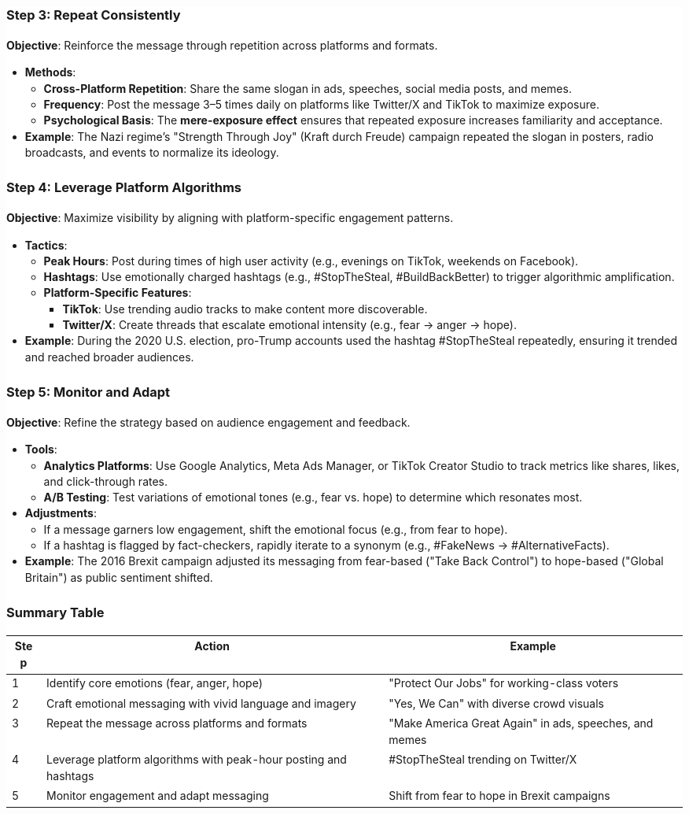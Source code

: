 ### **Step 3: Repeat Consistently**  
**Objective**: Reinforce the message through repetition across platforms and formats.  
- **Methods**:  
  - **Cross-Platform Repetition**: Share the same slogan in ads, speeches, social media posts, and memes.  
  - **Frequency**: Post the message 3–5 times daily on platforms like Twitter/X and TikTok to maximize exposure.  
  - **Psychological Basis**: The **mere-exposure effect** ensures that repeated exposure increases familiarity and acceptance.  
- **Example**: The Nazi regime’s "Strength Through Joy" (Kraft durch Freude) campaign repeated the slogan in posters, radio broadcasts, and events to normalize its ideology.  

### **Step 4: Leverage Platform Algorithms**  
**Objective**: Maximize visibility by aligning with platform-specific engagement patterns.  
- **Tactics**:  
  - **Peak Hours**: Post during times of high user activity (e.g., evenings on TikTok, weekends on Facebook).  
  - **Hashtags**: Use emotionally charged hashtags (e.g., #StopTheSteal, #BuildBackBetter) to trigger algorithmic amplification.  
  - **Platform-Specific Features**:  
    - **TikTok**: Use trending audio tracks to make content more discoverable.  
    - **Twitter/X**: Create threads that escalate emotional intensity (e.g., fear → anger → hope).  
- **Example**: During the 2020 U.S. election, pro-Trump accounts used the hashtag #StopTheSteal repeatedly, ensuring it trended and reached broader audiences.  

### **Step 5: Monitor and Adapt**  
**Objective**: Refine the strategy based on audience engagement and feedback.  
- **Tools**:  
  - **Analytics Platforms**: Use Google Analytics, Meta Ads Manager, or TikTok Creator Studio to track metrics like shares, likes, and click-through rates.  
  - **A/B Testing**: Test variations of emotional tones (e.g., fear vs. hope) to determine which resonates most.  
- **Adjustments**:  
  - If a message garners low engagement, shift the emotional focus (e.g., from fear to hope).  
  - If a hashtag is flagged by fact-checkers, rapidly iterate to a synonym (e.g., #FakeNews → #AlternativeFacts).  
- **Example**: The 2016 Brexit campaign adjusted its messaging from fear-based ("Take Back Control") to hope-based ("Global Britain") as public sentiment shifted.  

### **Summary Table**  
| Step | Action | Example |  
|------|--------|---------|  
| 1 | Identify core emotions (fear, anger, hope) | "Protect Our Jobs" for working-class voters |  
| 2 | Craft emotional messaging with vivid language and imagery | "Yes, We Can" with diverse crowd visuals |  
| 3 | Repeat the message across platforms and formats | "Make America Great Again" in ads, speeches, and memes |  
| 4 | Leverage platform algorithms with peak-hour posting and hashtags | #StopTheSteal trending on Twitter/X |  
| 5 | Monitor engagement and adapt messaging | Shift from fear to hope in Brexit campaigns |  

